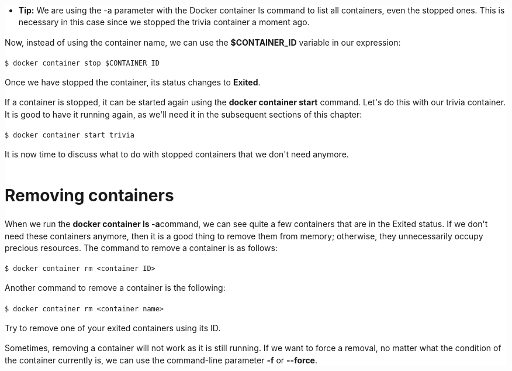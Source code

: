 - **Tip:** We are using the -a parameter with the Docker container ls command to list all containers, even the stopped ones. This is necessary in this case since we stopped the trivia container a moment ago.

Now, instead of using the container name, we can use the **$CONTAINER_ID** variable in our expression:

```
$ docker container stop $CONTAINER_ID 
```

Once we have stopped the container, its status changes to **Exited**.

If a container is stopped, it can be started again using the **docker container start** command. Let's do this with our trivia container. It is good to have it running again, as we'll need it in the subsequent sections of this chapter:

```
$ docker container start trivia
```
It is now time to discuss what to do with stopped containers that we don't need anymore.

# Removing containers
When we run the **docker container ls -a**command, we can see quite a few containers that are in the Exited status. If we don't need these containers anymore, then it is a good thing to remove them from memory; otherwise, they unnecessarily occupy precious resources. The command to remove a container is as follows:

```
$ docker container rm <container ID>
```

Another command to remove a container is the following:

```
$ docker container rm <container name>
```
Try to remove one of your exited containers using its ID.

Sometimes, removing a container will not work as it is still running. If we want to force a removal, no matter what the condition of the container currently is, we can use the command-line parameter **-f** or **--force**.